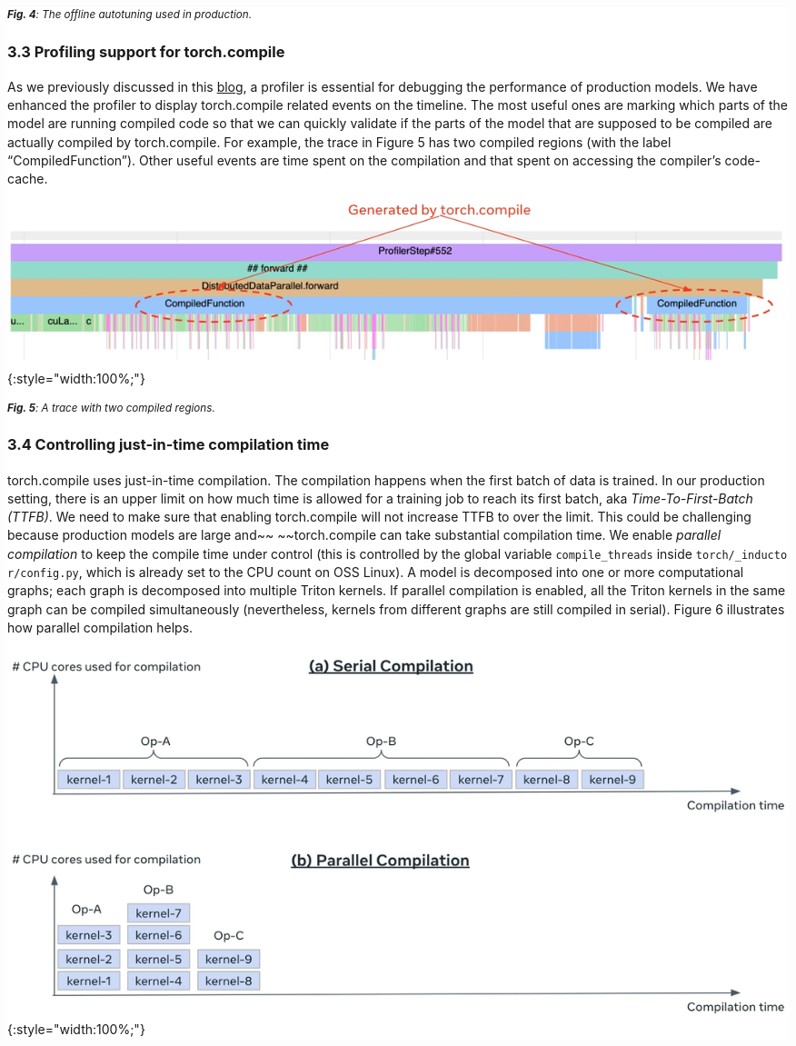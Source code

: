 <p style="line-height: 1.05"><small><em><strong>Fig. 4</strong>: The offline autotuning used in production.</em></small></p>

### 3.3 Profiling support for torch.compile

As we previously discussed in this [blog](https://pytorch.org/blog/performance-deb), a profiler is essential for debugging the performance of production models. We have enhanced the profiler to display torch.compile related events on the timeline. The most useful ones are marking which parts of the model are running compiled code so that we can quickly validate if the parts of the model that are supposed to be compiled are actually compiled by torch.compile. For example, the trace in Figure 5 has two compiled regions (with the label “CompiledFunction”). Other useful events are time spent on the compilation and that spent on accessing the compiler’s code-cache.


![Fig.5  A trace with two compiled regions.](/assets/images/training-production-ai-models/blog-fig5.jpg){:style="width:100%;"}

<p style="line-height: 1.05"><small><em><strong>Fig. 5</strong>: A trace with two compiled regions.</em></small></p>


### 3.4 Controlling just-in-time compilation time

torch.compile uses just-in-time compilation. The compilation happens when the first batch of data is trained. In our production setting, there is an upper limit on how much time is allowed for a training job to reach its first batch, aka _Time-To-First-Batch (TTFB)_.  We need to make sure that enabling torch.compile will not increase TTFB to over the limit. This could be challenging because production models are large and~~ ~~torch.compile can take substantial compilation time. We enable _parallel compilation_ to keep the compile time under control (this is controlled by the global variable `compile_threads` inside `torch/_inductor/config.py`, which is already set to the CPU count on OSS Linux). A model is decomposed into one or more computational graphs; each graph is decomposed into multiple Triton kernels. If parallel compilation is enabled, all the Triton kernels in the same graph can be compiled simultaneously (nevertheless, kernels from different graphs are still compiled in serial). Figure 6 illustrates how parallel compilation helps.


![Fig.6  Using parallel compilation in production.](/assets/images/training-production-ai-models/blog-fig6.jpg){:style="width:100%;"}

